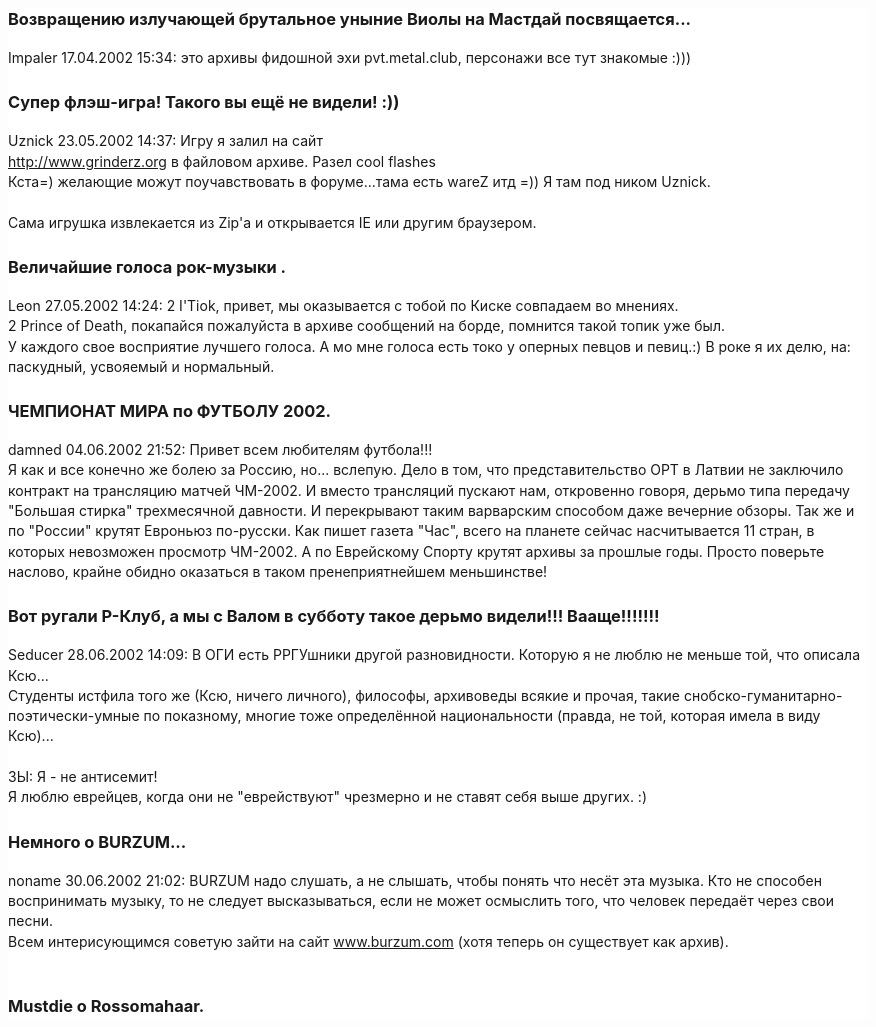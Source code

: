 ### Возвращению излучающей брутальное уныние Виолы на Мастдай посвящается...

Impaler 17.04.2002 15:34:
это архивы фидошной эхи pvt.metal.club, персонажи все тут знакомые :))) 

### Супер флэш-игра! Такого вы ещё не видели! :))

Uznick 23.05.2002 14:37:
Игру я залил на сайт<BR><A HREF="http://www.grinderz.org" target="_blank">http://www.grinderz.org</A> в файловом архиве. Разел cool flashes<BR>Кста=) желающие можут поучавствовать в форуме...тама есть wareZ итд =)) Я там под ником Uznick.<BR><BR>Сама игрушка извлекается из Zip'a и открывается IE или другим браузером.

### Величайшие голоса рок-музыки .

Leon 27.05.2002 14:24:
2 I'Tiok, привет, мы оказывается с тобой по Киске совпадаем во мнениях.<BR>2 Prince of Death, покапайся пожалуйста в архиве сообщений на борде, помнится такой топик уже был.<BR>У каждого свое восприятие лучшего голоса. А мо мне голоса есть токо у оперных певцов и певиц.:) В роке я их делю, на: паскудный, усвояемый и нормальный.

### ЧЕМПИОНАТ МИРА по ФУТБОЛУ 2002.

damned 04.06.2002 21:52:
Привет всем любителям футбола!!!<BR>Я как и все конечно же болею за Россию, но... вслепую. Дело в том, что представительство ОРТ в Латвии не заключило контракт на трансляцию матчей ЧМ-2002. И вместо трансляций пускают нам, откровенно говоря, дерьмо типа передачу "Большая стирка" трехмесячной давности. И перекрывают таким варварским способом даже вечерние обзоры. Так же и по "России" крутят Евроньюз по-русски. Как пишет газета "Час", всего на планете сейчас насчитывается 11 стран, в которых невозможен просмотр ЧМ-2002. А по Еврейскому Спорту крутят архивы за прошлые годы. Просто поверьте наслово, крайне обидно оказаться в таком пренеприятнейшем меньшинстве!

### Вот ругали Р-Клуб, а мы с Валом в субботу такое дерьмо видели!!! Вааще!!!!!!!

Seducer 28.06.2002 14:09:
В ОГИ есть РРГУшники другой разновидности. Которую я не люблю не меньше той, что описала Ксю...<BR>Студенты истфила того же (Ксю, ничего личного), философы, архивоведы всякие и прочая, такие снобско-гуманитарно-поэтически-умные по показному, многие тоже определённой национальности (правда, не той, которая имела в виду Ксю)...<BR><BR>ЗЫ: Я - не антисемит!<BR>Я люблю еврейцев, когда они не "еврействуют" чрезмерно и не ставят себя выше других. :)

### Немного о BURZUM...

noname 30.06.2002 21:02:
BURZUM надо слушать, а не слышать, чтобы понять что несёт эта музыка. Кто не способен воспринимать музыку, то не следует высказываться, если не может осмыслить того, что человек передаёт через свои песни.<BR>Всем интерисующимся советую зайти на сайт www.burzum.com (хотя теперь он существует как архив).<BR><BR>

### Mustdie о Rossomahaar.
